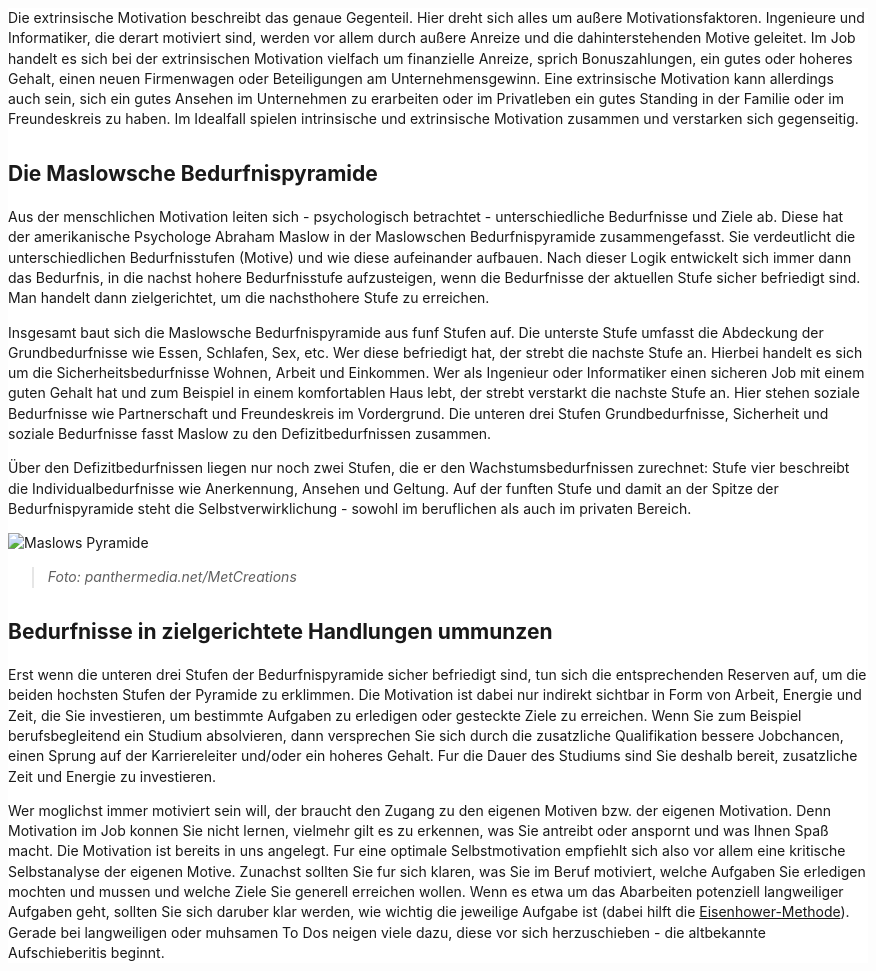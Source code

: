 Die extrinsische Motivation beschreibt das genaue Gegenteil. Hier dreht sich alles um außere Motivationsfaktoren. Ingenieure und Informatiker, die derart motiviert sind, werden vor allem durch außere Anreize und die dahinterstehenden Motive geleitet. Im Job handelt es sich bei der extrinsischen Motivation vielfach um finanzielle Anreize, sprich Bonuszahlungen, ein gutes oder hoheres Gehalt, einen neuen Firmenwagen oder Beteiligungen am Unternehmensgewinn. Eine extrinsische Motivation kann allerdings auch sein, sich ein gutes Ansehen im Unternehmen zu erarbeiten oder im Privatleben ein gutes Standing in der Familie oder im Freundeskreis zu haben. Im Idealfall spielen intrinsische und extrinsische Motivation zusammen und verstarken sich gegenseitig.

## Die Maslowsche Bedurfnispyramide

Aus der menschlichen Motivation leiten sich - psychologisch betrachtet - unterschiedliche Bedurfnisse und Ziele ab. Diese hat der amerikanische Psychologe Abraham Maslow in der Maslowschen Bedurfnispyramide zusammengefasst. Sie verdeutlicht die unterschiedlichen Bedurfnisstufen (Motive) und wie diese aufeinander aufbauen. Nach dieser Logik entwickelt sich immer dann das Bedurfnis, in die nachst hohere Bedurfnisstufe aufzusteigen, wenn die Bedurfnisse der aktuellen Stufe sicher befriedigt sind. Man handelt dann zielgerichtet, um die nachsthohere Stufe zu erreichen.

Insgesamt baut sich die Maslowsche Bedurfnispyramide aus funf Stufen auf. Die unterste Stufe umfasst die Abdeckung der Grundbedurfnisse wie Essen, Schlafen, Sex, etc. Wer diese befriedigt hat, der strebt die nachste Stufe an. Hierbei handelt es sich um die Sicherheitsbedurfnisse Wohnen, Arbeit und Einkommen. Wer als Ingenieur oder Informatiker einen sicheren Job mit einem guten Gehalt hat und zum Beispiel in einem komfortablen Haus lebt, der strebt verstarkt die nachste Stufe an. Hier stehen soziale Bedurfnisse wie Partnerschaft und Freundeskreis im Vordergrund. Die unteren drei Stufen Grundbedurfnisse, Sicherheit und soziale Bedurfnisse fasst Maslow zu den Defizitbedurfnissen zusammen.

Über den Defizitbedurfnissen liegen nur noch zwei Stufen, die er den Wachstumsbedurfnissen zurechnet: Stufe vier beschreibt die Individualbedurfnisse wie Anerkennung, Ansehen und Geltung. Auf der funften Stufe und damit an der Spitze der Bedurfnispyramide steht die Selbstverwirklichung - sowohl im beruflichen als auch im privaten Bereich.

![Maslows Pyramide](https://www.ingenieur.de/wp-content/uploads/2017/03/maslow_panthermedia_B10460166_1000x653-e1539261664660.jpg)

> _Foto: panthermedia.net/MetCreations_

## Bedurfnisse in zielgerichtete Handlungen ummunzen

Erst wenn die unteren drei Stufen der Bedurfnispyramide sicher befriedigt sind, tun sich die entsprechenden Reserven auf, um die beiden hochsten Stufen der Pyramide zu erklimmen. Die Motivation ist dabei nur indirekt sichtbar in Form von Arbeit, Energie und Zeit, die Sie investieren, um bestimmte Aufgaben zu erledigen oder gesteckte Ziele zu erreichen. Wenn Sie zum Beispiel berufsbegleitend ein Studium absolvieren, dann versprechen Sie sich durch die zusatzliche Qualifikation bessere Jobchancen, einen Sprung auf der Karriereleiter und/oder ein hoheres Gehalt. Fur die Dauer des Studiums sind Sie deshalb bereit, zusatzliche Zeit und Energie zu investieren.

Wer moglichst immer motiviert sein will, der braucht den Zugang zu den eigenen Motiven bzw. der eigenen Motivation. Denn Motivation im Job konnen Sie nicht lernen, vielmehr gilt es zu erkennen, was Sie antreibt oder anspornt und was Ihnen Spaß macht. Die Motivation ist bereits in uns angelegt. Fur eine optimale Selbstmotivation empfiehlt sich also vor allem eine kritische Selbstanalyse der eigenen Motive. Zunachst sollten Sie fur sich klaren, was Sie im Beruf motiviert, welche Aufgaben Sie erledigen mochten und mussen und welche Ziele Sie generell erreichen wollen. Wenn es etwa um das Abarbeiten potenziell langweiliger Aufgaben geht, sollten Sie sich daruber klar werden, wie wichtig die jeweilige Aufgabe ist (dabei hilft die [Eisenhower-Methode](https://www.ingenieur.de/karriere/arbeitsleben/in-fuenf-schritten-gegen-stress/)). Gerade bei langweiligen oder muhsamen To Dos neigen viele dazu, diese vor sich herzuschieben - die altbekannte Aufschieberitis beginnt.
